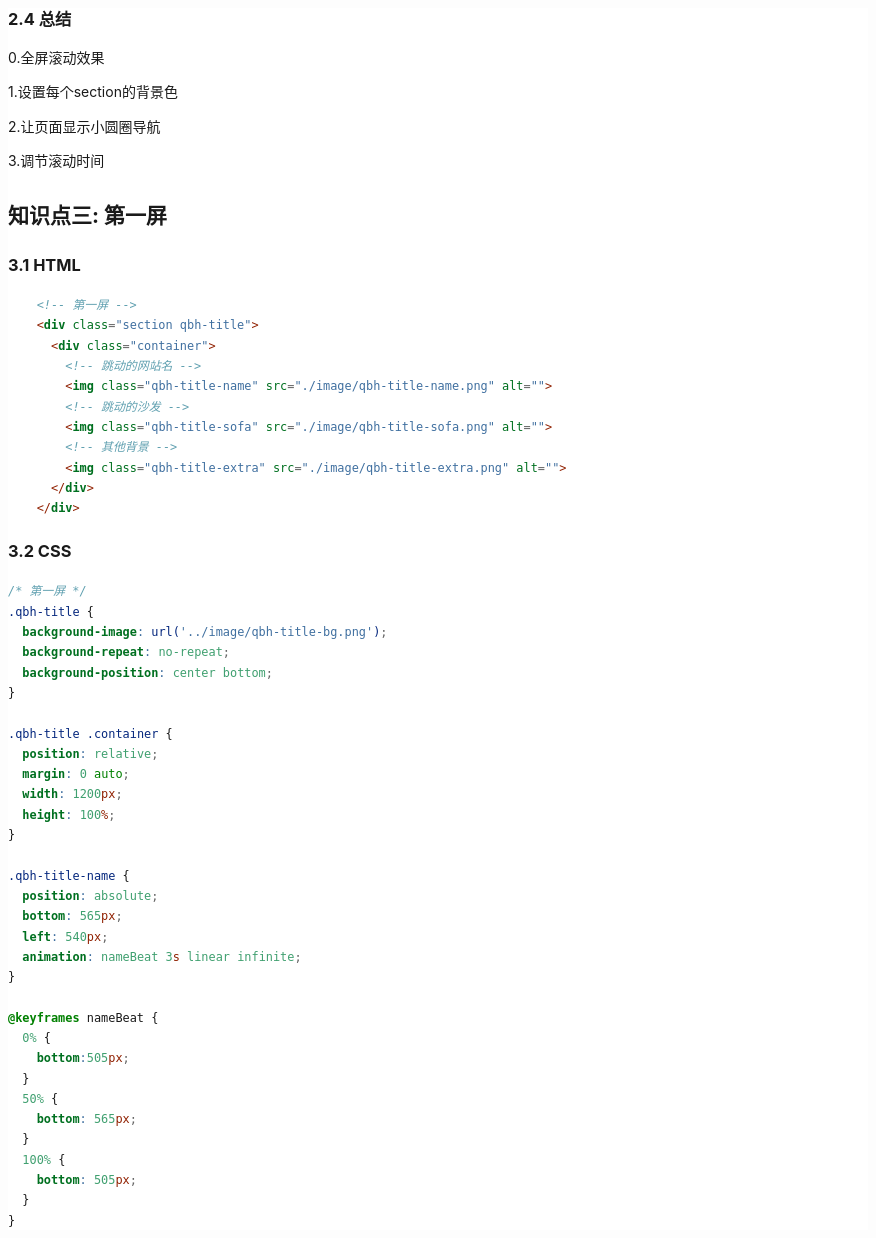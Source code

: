 ### 2.4 总结

0.全屏滚动效果

1.设置每个section的背景色

2.让页面显示小圆圈导航

3.调节滚动时间

## 知识点三: 第一屏

### 3.1 HTML

```html
    <!-- 第一屏 -->
    <div class="section qbh-title">
      <div class="container">
        <!-- 跳动的网站名 -->
        <img class="qbh-title-name" src="./image/qbh-title-name.png" alt="">
        <!-- 跳动的沙发 -->
        <img class="qbh-title-sofa" src="./image/qbh-title-sofa.png" alt="">
        <!-- 其他背景 -->
        <img class="qbh-title-extra" src="./image/qbh-title-extra.png" alt="">
      </div>
    </div>
```



### 3.2 CSS

```css
/* 第一屏 */
.qbh-title {
  background-image: url('../image/qbh-title-bg.png');
  background-repeat: no-repeat;
  background-position: center bottom;
}

.qbh-title .container {
  position: relative;
  margin: 0 auto;
  width: 1200px;
  height: 100%;
}

.qbh-title-name {
  position: absolute;
  bottom: 565px;
  left: 540px;
  animation: nameBeat 3s linear infinite;
}

@keyframes nameBeat {
  0% {
    bottom:505px;
  }
  50% {
    bottom: 565px;
  }
  100% {
    bottom: 505px;
  }
}

```